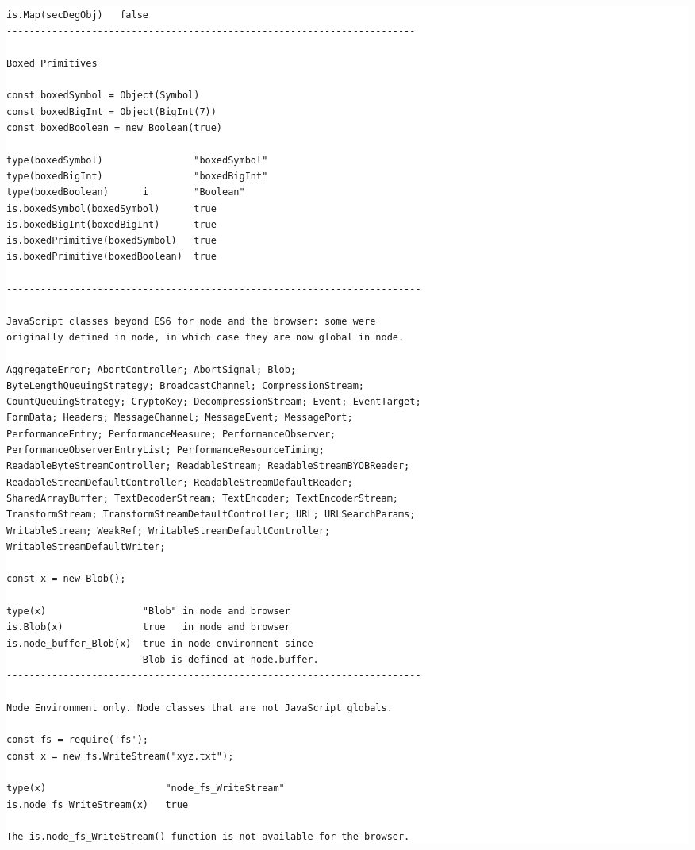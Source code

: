 ```
is.Map(secDegObj)   false
------------------------------------------------------------------------

Boxed Primitives

const boxedSymbol = Object(Symbol)
const boxedBigInt = Object(BigInt(7))
const boxedBoolean = new Boolean(true)

type(boxedSymbol)                "boxedSymbol"
type(boxedBigInt)                "boxedBigInt"
type(boxedBoolean)      i        "Boolean"
is.boxedSymbol(boxedSymbol)      true
is.boxedBigInt(boxedBigInt)      true
is.boxedPrimitive(boxedSymbol)   true
is.boxedPrimitive(boxedBoolean)  true

-------------------------------------------------------------------------

JavaScript classes beyond ES6 for node and the browser: some were 
originally defined in node, in which case they are now global in node.  

AggregateError; AbortController; AbortSignal; Blob; 
ByteLengthQueuingStrategy; BroadcastChannel; CompressionStream; 
CountQueuingStrategy; CryptoKey; DecompressionStream; Event; EventTarget; 
FormData; Headers; MessageChannel; MessageEvent; MessagePort; 
PerformanceEntry; PerformanceMeasure; PerformanceObserver; 
PerformanceObserverEntryList; PerformanceResourceTiming; 
ReadableByteStreamController; ReadableStream; ReadableStreamBYOBReader; 
ReadableStreamDefaultController; ReadableStreamDefaultReader; 
SharedArrayBuffer; TextDecoderStream; TextEncoder; TextEncoderStream; 
TransformStream; TransformStreamDefaultController; URL; URLSearchParams; 
WritableStream; WeakRef; WritableStreamDefaultController; 
WritableStreamDefaultWriter;

const x = new Blob();

type(x)                 "Blob" in node and browser
is.Blob(x)              true   in node and browser
is.node_buffer_Blob(x)  true in node environment since
                        Blob is defined at node.buffer.                        
-------------------------------------------------------------------------

Node Environment only. Node classes that are not JavaScript globals.

const fs = require('fs');
const x = new fs.WriteStream("xyz.txt");

type(x)                     "node_fs_WriteStream"
is.node_fs_WriteStream(x)   true

The is.node_fs_WriteStream() function is not available for the browser.
```
